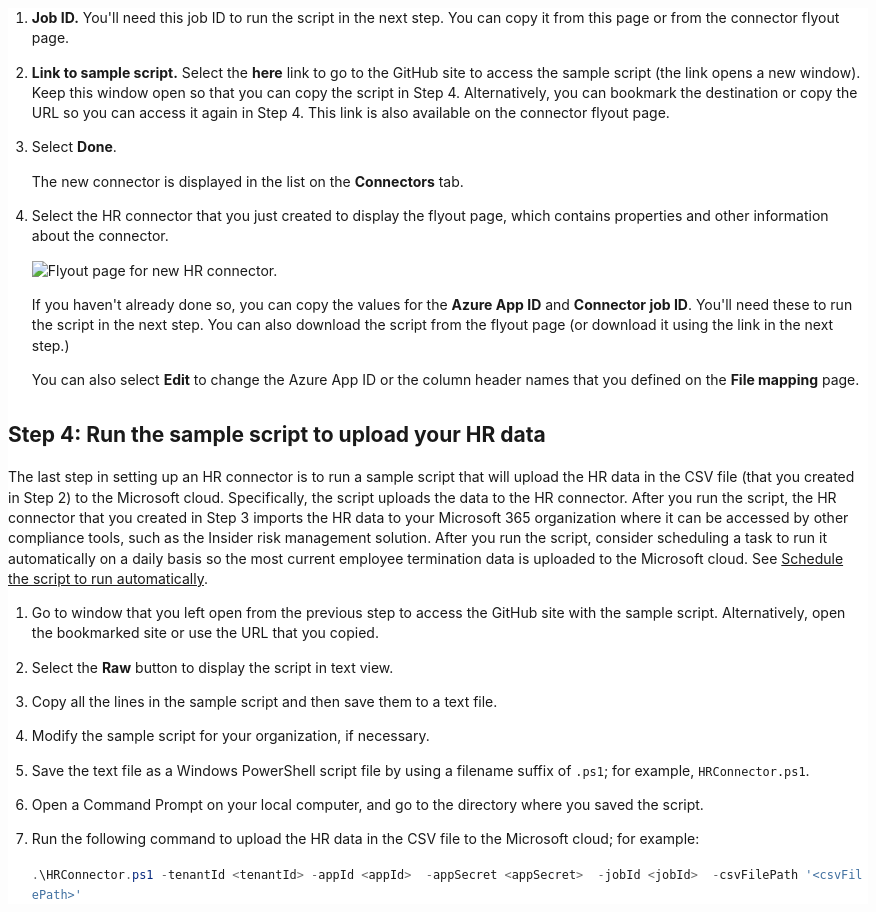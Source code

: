    1. **Job ID.** You'll need this job ID to run the script in the next step. You can copy it from this page or from the connector flyout page.
   
   1. **Link to sample script.** Select the **here** link to go to the GitHub site to access the sample script (the link opens a new window). Keep this window open so that you can copy the script in Step 4. Alternatively, you can bookmark the destination or copy the URL so you can access it again in Step 4. This link is also available on the connector flyout page.

7. Select **Done**.

   The new connector is displayed in the list on the **Connectors** tab. 

8. Select the HR connector that you just created to display the flyout page, which contains properties and other information about the connector.

   ![Flyout page for new HR connector.](../media/HRConnectorWizard7.png)

   If you haven't already done so, you can copy the values for the **Azure App ID** and **Connector job ID**. You'll need these to run the script in the next step. You can also download the script from the flyout page (or download it using the link in the next step.)

   You can also select **Edit** to change the Azure App ID or the column header names that you defined on the **File mapping** page.

## Step 4: Run the sample script to upload your HR data

The last step in setting up an HR connector is to run a sample script that will upload the HR data in the CSV file (that you created in Step 2) to the Microsoft cloud. Specifically, the script uploads the data to the HR connector. After you run the script, the HR connector that you created in Step 3 imports the HR data to your Microsoft 365 organization where it can be accessed by other compliance tools, such as the Insider risk management solution. After you run the script, consider scheduling a task to run it automatically on a daily basis so the most current employee termination data is uploaded to the Microsoft cloud. See [Schedule the script to run automatically](#optional-step-6-schedule-the-script-to-run-automatically).

1. Go to window that you left open from the previous step to access the GitHub site with the sample script. Alternatively, open the bookmarked site or use the URL that you copied.

2. Select the **Raw** button to display the script in text view.

3. Copy all the lines in the sample script and then save them to a text file.

4. Modify the sample script for your organization, if necessary.

5. Save the text file as a Windows PowerShell script file by using a filename suffix of `.ps1`; for example, `HRConnector.ps1`.

6. Open a Command Prompt on your local computer, and go to the directory where you saved the script.

7. Run the following command to upload the HR data in the CSV file to the Microsoft cloud; for example:

    ```powershell
    .\HRConnector.ps1 -tenantId <tenantId> -appId <appId>  -appSecret <appSecret>  -jobId <jobId>  -csvFilePath '<csvFilePath>'
    ```
